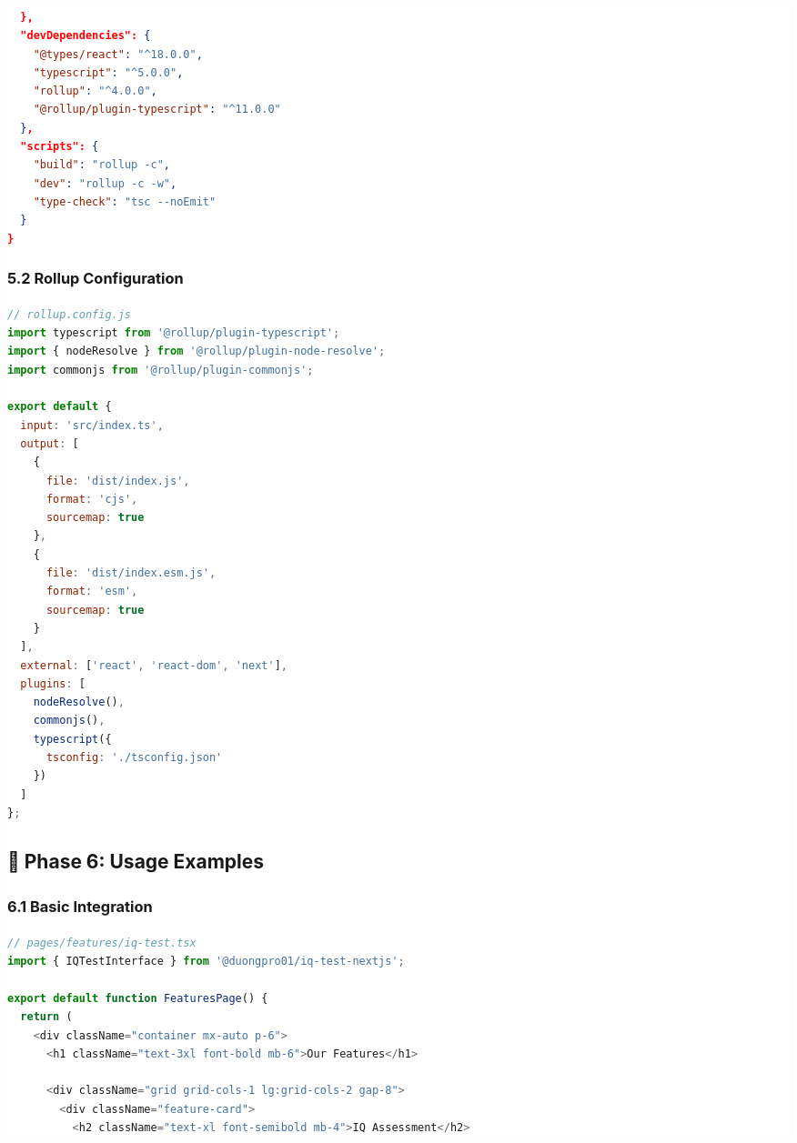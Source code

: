 ```json
  },
  "devDependencies": {
    "@types/react": "^18.0.0",
    "typescript": "^5.0.0",
    "rollup": "^4.0.0",
    "@rollup/plugin-typescript": "^11.0.0"
  },
  "scripts": {
    "build": "rollup -c",
    "dev": "rollup -c -w",
    "type-check": "tsc --noEmit"
  }
}
```

### 5.2 Rollup Configuration
```javascript
// rollup.config.js
import typescript from '@rollup/plugin-typescript';
import { nodeResolve } from '@rollup/plugin-node-resolve';
import commonjs from '@rollup/plugin-commonjs';

export default {
  input: 'src/index.ts',
  output: [
    {
      file: 'dist/index.js',
      format: 'cjs',
      sourcemap: true
    },
    {
      file: 'dist/index.esm.js',
      format: 'esm',
      sourcemap: true
    }
  ],
  external: ['react', 'react-dom', 'next'],
  plugins: [
    nodeResolve(),
    commonjs(),
    typescript({
      tsconfig: './tsconfig.json'
    })
  ]
};
```

## 🚀 Phase 6: Usage Examples

### 6.1 Basic Integration
```typescript
// pages/features/iq-test.tsx
import { IQTestInterface } from '@duongpro01/iq-test-nextjs';

export default function FeaturesPage() {
  return (
    <div className="container mx-auto p-6">
      <h1 className="text-3xl font-bold mb-6">Our Features</h1>
      
      <div className="grid grid-cols-1 lg:grid-cols-2 gap-8">
        <div className="feature-card">
          <h2 className="text-xl font-semibold mb-4">IQ Assessment</h2>
```